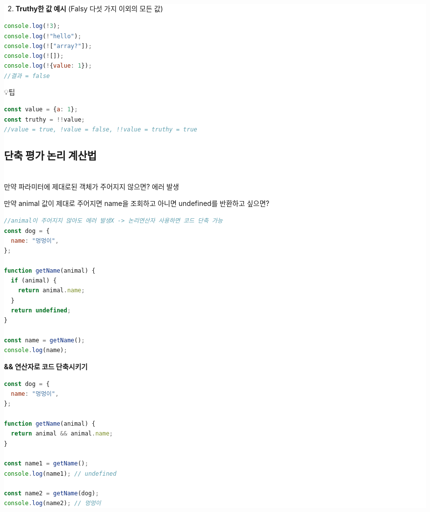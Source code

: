 2. **Truthy한 값 예시** (Falsy 다섯 가지 이외의 모든 값)

```jsx
console.log(!3);
console.log(!"hello");
console.log(!["array?"]);
console.log(![]);
console.log(!{value: 1});
//결과 = false
```

💡팁

```jsx
const value = {a: 1};
const truthy = !!value;
//value = true, !value = false, !!value = truthy = true
```

## 단축 평가 논리 계산법

<br>
만약 파라미터에 제대로된 객체가 주어지지 않으면? 에러 발생

만약 animal 값이 제대로 주어지면 name을 조회하고 아니면 undefined를 반환하고 싶으면?

```jsx
//animal이 주어지지 않아도 에러 발생X -> 논리연산자 사용하면 코드 단축 가능
const dog = {
  name: "멍멍이",
};

function getName(animal) {
  if (animal) {
    return animal.name;
  }
  return undefined;
}

const name = getName();
console.log(name);
```

**&& 연산자로 코드 단축시키기**

```jsx
const dog = {
  name: "멍멍이",
};

function getName(animal) {
  return animal && animal.name;
}

const name1 = getName();
console.log(name1); // undefined

const name2 = getName(dog);
console.log(name2); // 멍멍이
```
